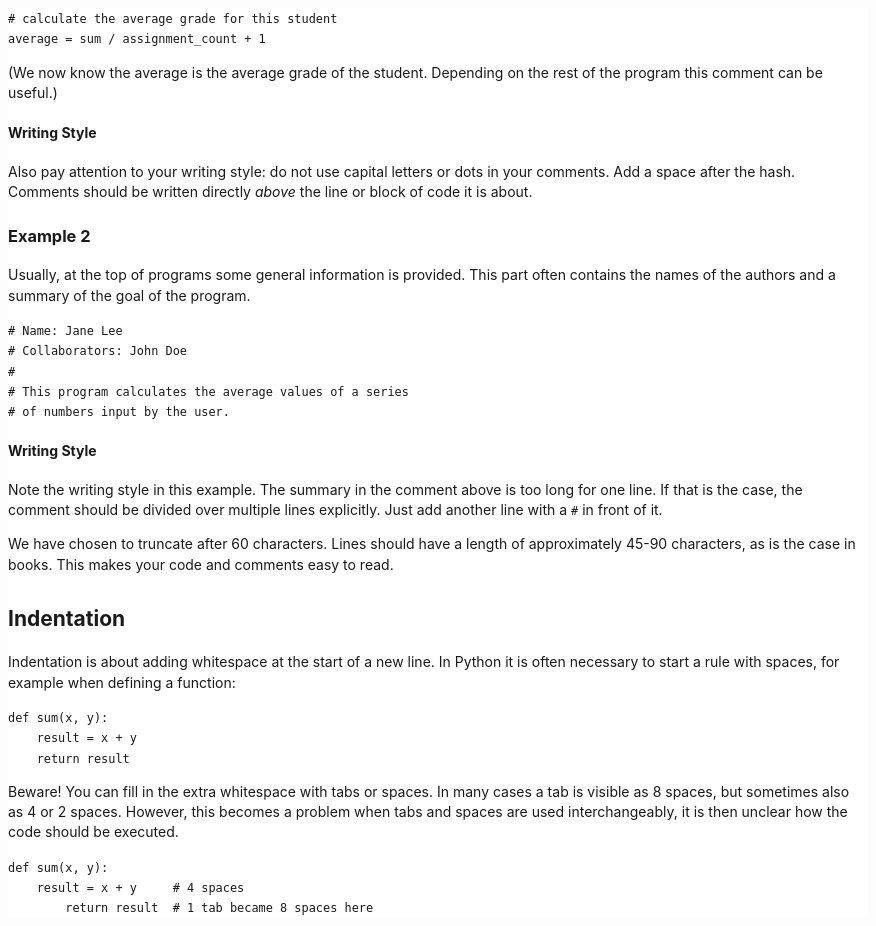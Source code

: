     # calculate the average grade for this student
    average = sum / assignment_count + 1

(We now know the average is the average grade of the student. Depending on the rest of the program this comment can be useful.)

#### Writing Style

Also pay attention to your writing style: do not use capital letters or dots in your comments. Add a space after the hash. Comments should be written directly *above* the line or block of code it is about.

### Example 2

Usually, at the top of programs some general information is provided. This part often contains the names of the authors and a summary of the goal of the program.

    # Name: Jane Lee
    # Collaborators: John Doe
    #
    # This program calculates the average values of a series
    # of numbers input by the user.

#### Writing Style

Note the writing style in this example. The summary in the comment above is too long for one line. If that is the case, the comment should be divided over multiple lines explicitly. Just add another line with a `#` in front of it.

We have chosen to truncate after 60 characters. Lines should have a length of approximately 45-90 characters, as is the case in books. This makes your code and comments easy to read.

## Indentation

Indentation is about adding whitespace at the start of a new line. In Python it is often necessary to start a rule with spaces, for example when defining a function:

    def sum(x, y):
        result = x + y
        return result

Beware! You can fill in the extra whitespace with tabs or spaces. In many cases a tab is visible as 8 spaces, but sometimes also as 4 or 2 spaces. However, this becomes a problem when tabs and spaces are used interchangeably, it is then unclear how the code should be executed.

    def sum(x, y):
        result = x + y     # 4 spaces
            return result  # 1 tab became 8 spaces here
